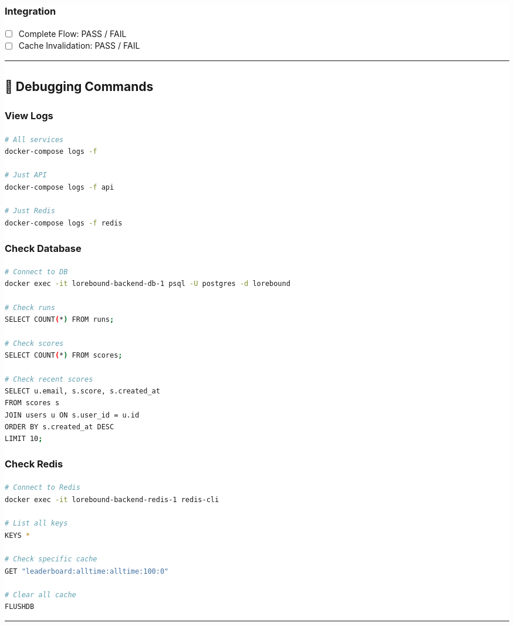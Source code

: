 ### Integration
- [ ] Complete Flow: PASS / FAIL
- [ ] Cache Invalidation: PASS / FAIL

---

## 🔧 Debugging Commands

### View Logs
```bash
# All services
docker-compose logs -f

# Just API
docker-compose logs -f api

# Just Redis
docker-compose logs -f redis
```

### Check Database
```bash
# Connect to DB
docker exec -it lorebound-backend-db-1 psql -U postgres -d lorebound

# Check runs
SELECT COUNT(*) FROM runs;

# Check scores
SELECT COUNT(*) FROM scores;

# Check recent scores
SELECT u.email, s.score, s.created_at 
FROM scores s 
JOIN users u ON s.user_id = u.id 
ORDER BY s.created_at DESC 
LIMIT 10;
```

### Check Redis
```bash
# Connect to Redis
docker exec -it lorebound-backend-redis-1 redis-cli

# List all keys
KEYS *

# Check specific cache
GET "leaderboard:alltime:alltime:100:0"

# Clear all cache
FLUSHDB
```

---